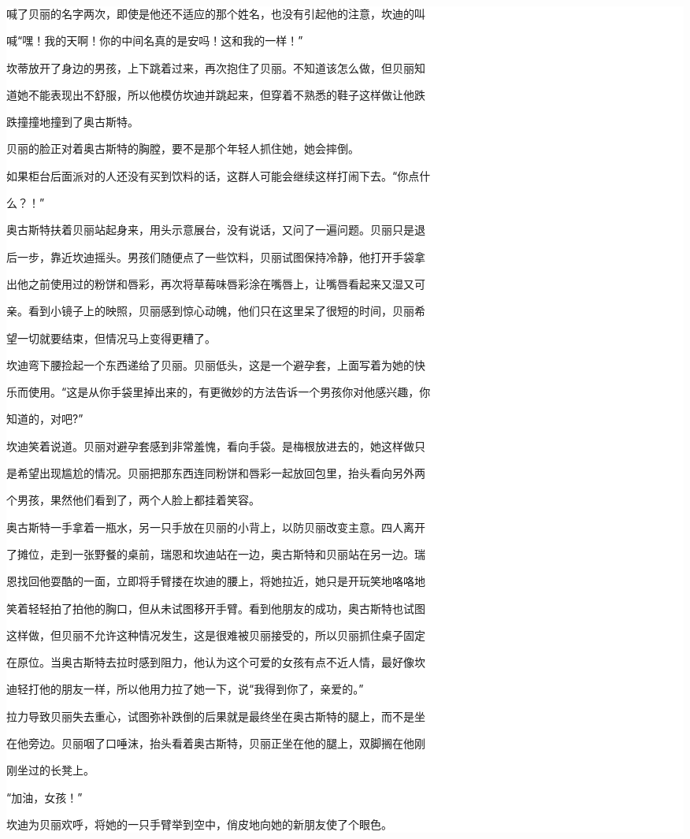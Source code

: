 喊了贝丽的名字两次，即使是他还不适应的那个姓名，也没有引起他的注意，坎迪的叫

喊“嘿！我的天啊！你的中间名真的是安吗！这和我的一样！”

坎蒂放开了身边的男孩，上下跳着过来，再次抱住了贝丽。不知道该怎么做，但贝丽知

道她不能表现出不舒服，所以他模仿坎迪并跳起来，但穿着不熟悉的鞋子这样做让他跌

跌撞撞地撞到了奥古斯特。



贝丽的脸正对着奥古斯特的胸膛，要不是那个年轻人抓住她，她会摔倒。

如果柜台后面派对的人还没有买到饮料的话，这群人可能会继续这样打闹下去。“你点什

么？！”

奥古斯特扶着贝丽站起身来，用头示意展台，没有说话，又问了一遍问题。贝丽只是退

后一步，靠近坎迪摇头。男孩们随便点了一些饮料，贝丽试图保持冷静，他打开手袋拿

出他之前使用过的粉饼和唇彩，再次将草莓味唇彩涂在嘴唇上，让嘴唇看起来又湿又可

亲。看到小镜子上的映照，贝丽感到惊心动魄，他们只在这里呆了很短的时间，贝丽希

望一切就要结束，但情况马上变得更糟了。

坎迪弯下腰捡起一个东西递给了贝丽。贝丽低头，这是一个避孕套，上面写着为她的快

乐而使用。“这是从你手袋里掉出来的，有更微妙的方法告诉一个男孩你对他感兴趣，你

知道的，对吧?”

坎迪笑着说道。贝丽对避孕套感到非常羞愧，看向手袋。是梅根放进去的，她这样做只

是希望出现尴尬的情况。贝丽把那东西连同粉饼和唇彩一起放回包里，抬头看向另外两

个男孩，果然他们看到了，两个人脸上都挂着笑容。

奥古斯特一手拿着一瓶水，另一只手放在贝丽的小背上，以防贝丽改变主意。四人离开

了摊位，走到一张野餐的桌前，瑞恩和坎迪站在一边，奥古斯特和贝丽站在另一边。瑞

恩找回他耍酷的一面，立即将手臂搂在坎迪的腰上，将她拉近，她只是开玩笑地咯咯地

笑着轻轻拍了拍他的胸口，但从未试图移开手臂。看到他朋友的成功，奥古斯特也试图

这样做，但贝丽不允许这种情况发生，这是很难被贝丽接受的，所以贝丽抓住桌子固定

在原位。当奥古斯特去拉时感到阻力，他认为这个可爱的女孩有点不近人情，最好像坎

迪轻打他的朋友一样，所以他用力拉了她一下，说“我得到你了，亲爱的。”

拉力导致贝丽失去重心，试图弥补跌倒的后果就是最终坐在奥古斯特的腿上，而不是坐

在他旁边。贝丽咽了口唾沫，抬头看着奥古斯特，贝丽正坐在他的腿上，双脚搁在他刚

刚坐过的长凳上。





“加油，女孩！”

坎迪为贝丽欢呼，将她的一只手臂举到空中，俏皮地向她的新朋友使了个眼色。
